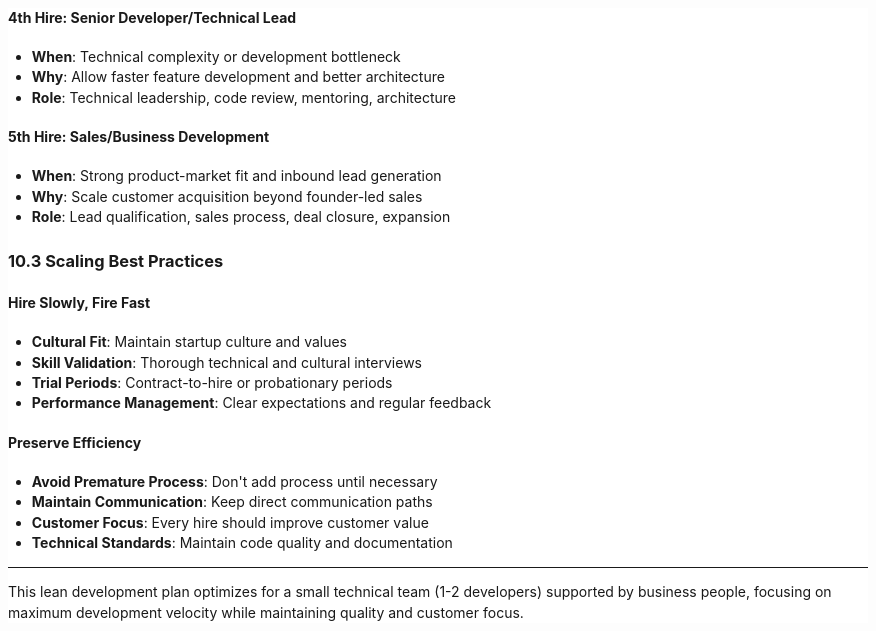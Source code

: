 #### 4th Hire: Senior Developer/Technical Lead

- **When**: Technical complexity or development bottleneck
- **Why**: Allow faster feature development and better architecture
- **Role**: Technical leadership, code review, mentoring, architecture

#### 5th Hire: Sales/Business Development

- **When**: Strong product-market fit and inbound lead generation
- **Why**: Scale customer acquisition beyond founder-led sales
- **Role**: Lead qualification, sales process, deal closure, expansion

### 10.3 Scaling Best Practices

#### Hire Slowly, Fire Fast

- **Cultural Fit**: Maintain startup culture and values
- **Skill Validation**: Thorough technical and cultural interviews
- **Trial Periods**: Contract-to-hire or probationary periods
- **Performance Management**: Clear expectations and regular feedback

#### Preserve Efficiency

- **Avoid Premature Process**: Don't add process until necessary
- **Maintain Communication**: Keep direct communication paths
- **Customer Focus**: Every hire should improve customer value
- **Technical Standards**: Maintain code quality and documentation

---

This lean development plan optimizes for a small technical team (1-2 developers) supported by business people, focusing on maximum development velocity while maintaining quality and customer focus.
